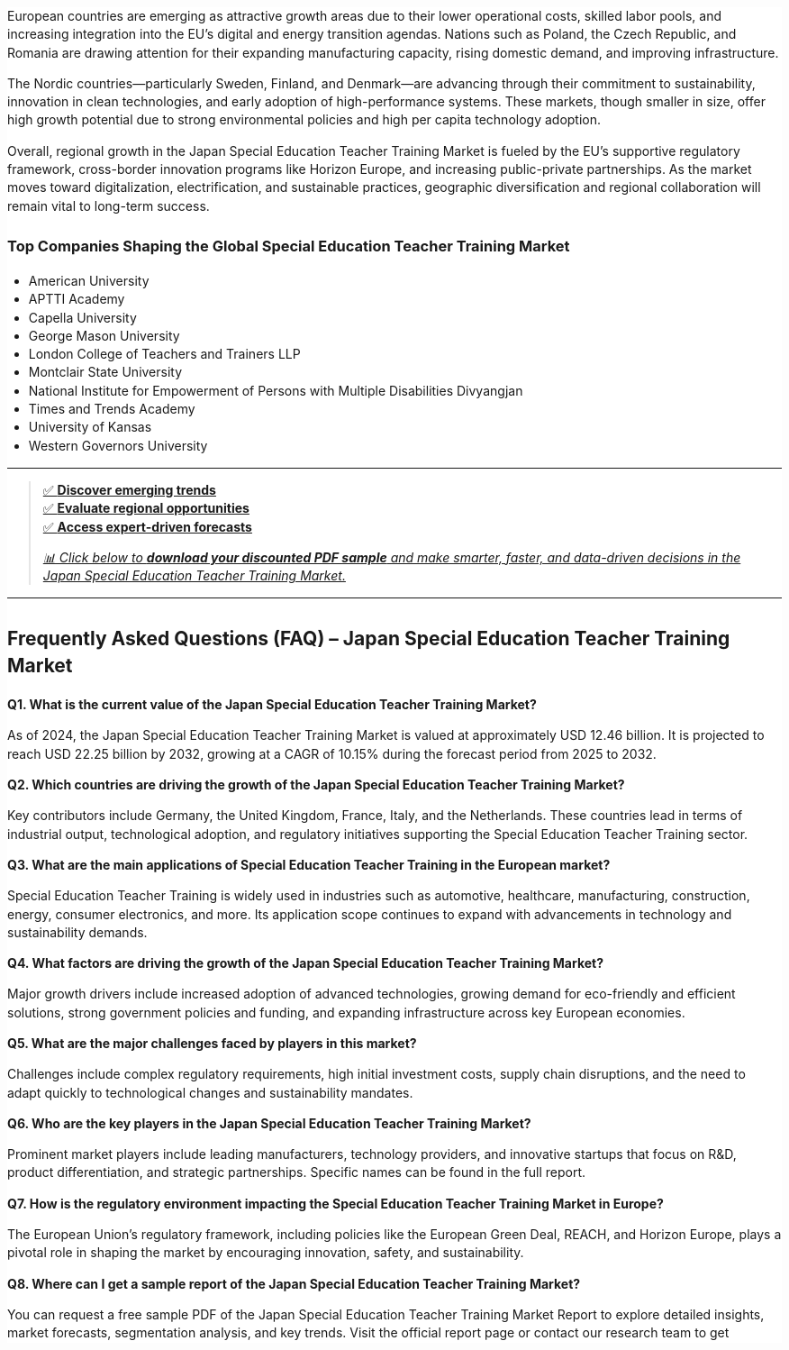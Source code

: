 European countries are emerging as attractive growth areas due to their lower operational costs, skilled labor pools, and increasing integration into the EU&rsquo;s digital and energy transition agendas. Nations such as Poland, the Czech Republic, and Romania are drawing attention for their expanding manufacturing capacity, rising domestic demand, and improving infrastructure.</p><p>The Nordic countries&mdash;particularly Sweden, Finland, and Denmark&mdash;are advancing through their commitment to sustainability, innovation in clean technologies, and early adoption of high-performance systems. These markets, though smaller in size, offer high growth potential due to strong environmental policies and high per capita technology adoption.</p><p>Overall, regional growth in the Japan Special Education Teacher Training Market is fueled by the EU&rsquo;s supportive regulatory framework, cross-border innovation programs like Horizon Europe, and increasing public-private partnerships. As the market moves toward digitalization, electrification, and sustainable practices, geographic diversification and regional collaboration will remain vital to long-term success.</p><p><h3>Top Companies Shaping the Global Special Education Teacher Training Market </h3><ul><li>American University</li><li> APTTI Academy</li><li> Capella University</li><li> George Mason University</li><li> London College of Teachers and Trainers LLP</li><li> Montclair State University</li><li> National Institute for Empowerment of Persons with Multiple Disabilities Divyangjan</li><li> Times and Trends Academy</li><li> University of Kansas</li><li> Western Governors University</li></ul></p><hr /><blockquote><p><a href="https://www.marketresearchintellect.com/ask-for-discount/?rid=1078242&amp;amp;utm_source=Github-JP&amp;amp;utm_medium=049">✅ <strong data-start="617" data-end="645">Discover emerging trends</strong></a><br data-start="645" data-end="648" /><a href="https://www.marketresearchintellect.com/ask-for-discount/?rid=1078242&amp;amp;utm_source=Github-JP&amp;amp;utm_medium=049"> ✅ <strong data-start="650" data-end="685">Evaluate regional opportunities</strong></a><br data-start="685" data-end="688" /><a href="https://www.marketresearchintellect.com/ask-for-discount/?rid=1078242&amp;amp;utm_source=Github-JP&amp;amp;utm_medium=049"> ✅ <strong data-start="690" data-end="724">Access expert-driven forecasts</strong></a></p><p class="" data-start="728" data-end="864"><em><a href="https://www.marketresearchintellect.com/ask-for-discount/?rid=1078242&amp;amp;utm_source=Github-JP&amp;amp;utm_medium=049">📊 Click below to <strong data-start="746" data-end="785">download your discounted PDF sample</strong> and make smarter, faster, and data-driven decisions in the Japan Special Education Teacher Training Market.</a></em></p></blockquote><hr /><h2>Frequently Asked Questions (FAQ) &ndash; Japan Special Education Teacher Training Market</h2><p><strong>Q1. What is the current value of the Japan Special Education Teacher Training Market?</strong></p><p>As of 2024, the Japan Special Education Teacher Training Market is valued at approximately USD 12.46 billion. It is projected to reach USD 22.25 billion by 2032, growing at a CAGR of 10.15% during the forecast period from 2025 to 2032.</p><p><strong>Q2. Which countries are driving the growth of the Japan Special Education Teacher Training Market?</strong></p><p>Key contributors include Germany, the United Kingdom, France, Italy, and the Netherlands. These countries lead in terms of industrial output, technological adoption, and regulatory initiatives supporting the Special Education Teacher Training sector.</p><p><strong>Q3. What are the main applications of Special Education Teacher Training in the European market?</strong></p><p>Special Education Teacher Training is widely used in industries such as automotive, healthcare, manufacturing, construction, energy, consumer electronics, and more. Its application scope continues to expand with advancements in technology and sustainability demands.</p><p><strong>Q4. What factors are driving the growth of the Japan Special Education Teacher Training Market?</strong></p><p>Major growth drivers include increased adoption of advanced technologies, growing demand for eco-friendly and efficient solutions, strong government policies and funding, and expanding infrastructure across key European economies.</p><p><strong>Q5. What are the major challenges faced by players in this market?</strong></p><p>Challenges include complex regulatory requirements, high initial investment costs, supply chain disruptions, and the need to adapt quickly to technological changes and sustainability mandates.</p><p><strong>Q6. Who are the key players in the Japan Special Education Teacher Training Market?</strong></p><p>Prominent market players include leading manufacturers, technology providers, and innovative startups that focus on R&amp;D, product differentiation, and strategic partnerships. Specific names can be found in the full report.</p><p><strong>Q7. How is the regulatory environment impacting the Special Education Teacher Training Market in Europe?</strong></p><p>The European Union&rsquo;s regulatory framework, including policies like the European Green Deal, REACH, and Horizon Europe, plays a pivotal role in shaping the market by encouraging innovation, safety, and sustainability.</p><p><strong>Q8. Where can I get a sample report of the Japan Special Education Teacher Training Market?</strong></p><p>You can request a free sample PDF of the Japan Special Education Teacher Training Market Report to explore detailed insights, market forecasts, segmentation analysis, and key trends. Visit the official report page or contact our research team to get